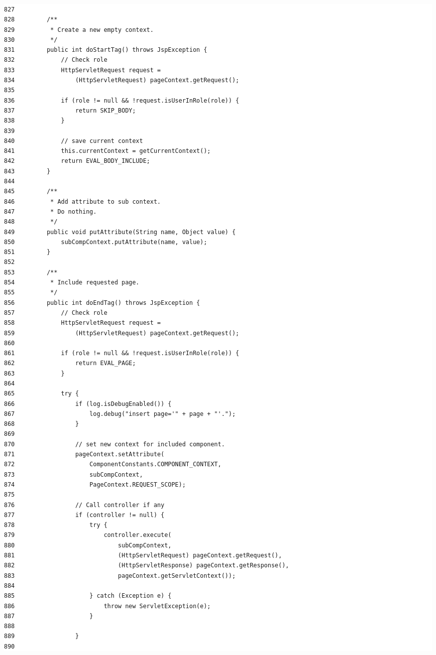     827 
    828         /**
    829          * Create a new empty context.
    830          */
    831         public int doStartTag() throws JspException {
    832             // Check role
    833             HttpServletRequest request =
    834                 (HttpServletRequest) pageContext.getRequest();
    835 
    836             if (role != null && !request.isUserInRole(role)) {
    837                 return SKIP_BODY;
    838             }
    839 
    840             // save current context
    841             this.currentContext = getCurrentContext();
    842             return EVAL_BODY_INCLUDE;
    843         }
    844 
    845         /**
    846          * Add attribute to sub context.
    847          * Do nothing.
    848          */
    849         public void putAttribute(String name, Object value) {
    850             subCompContext.putAttribute(name, value);
    851         }
    852 
    853         /**
    854          * Include requested page.
    855          */
    856         public int doEndTag() throws JspException {
    857             // Check role
    858             HttpServletRequest request =
    859                 (HttpServletRequest) pageContext.getRequest();
    860 
    861             if (role != null && !request.isUserInRole(role)) {
    862                 return EVAL_PAGE;
    863             }
    864 
    865             try {
    866                 if (log.isDebugEnabled()) {
    867                     log.debug("insert page='" + page + "'.");
    868                 }
    869 
    870                 // set new context for included component.
    871                 pageContext.setAttribute(
    872                     ComponentConstants.COMPONENT_CONTEXT,
    873                     subCompContext,
    874                     PageContext.REQUEST_SCOPE);
    875 
    876                 // Call controller if any
    877                 if (controller != null) {
    878                     try {
    879                         controller.execute(
    880                             subCompContext,
    881                             (HttpServletRequest) pageContext.getRequest(),
    882                             (HttpServletResponse) pageContext.getResponse(),
    883                             pageContext.getServletContext());
    884 
    885                     } catch (Exception e) {
    886                         throw new ServletException(e);
    887                     }
    888 
    889                 }
    890 